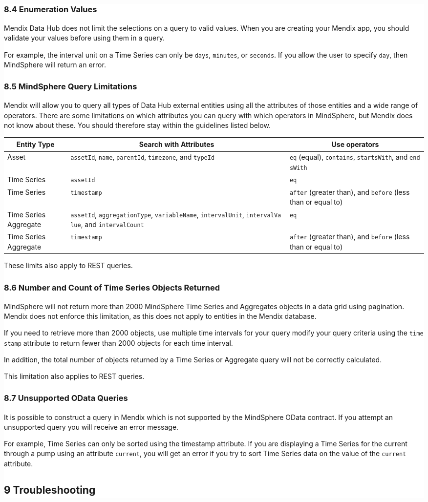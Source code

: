 ### 8.4 Enumeration Values

Mendix Data Hub does not limit the selections on a query to valid values. When you are creating your Mendix app, you should validate your values before using them in a query.

For example, the interval unit on a Time Series can only be `days`, `minutes`, or `seconds`. If you allow the user to specify `day`, then MindSphere will return an error.

### 8.5 MindSphere Query Limitations

Mendix will allow you to query all types of Data Hub external entities using all the attributes of those entities and a wide range of operators. There are some limitations on which attributes you can query with which operators in MindSphere, but Mendix does not know about these. You should therefore stay within the guidelines listed below.

| Entity Type | Search with Attributes | Use operators |
| --- | --- | --- |
| Asset | `assetId`, `name`, `parentId`, `timezone`, and `typeId` | `eq` (equal), `contains`, `startsWith`, and `endsWith` |
| Time Series | `assetId` | `eq` |
| Time Series | `timestamp` | `after` (greater than), and `before` (less than or equal to) |
| Time Series Aggregate | `assetId`, `aggregationType`, `variableName`, `intervalUnit`, `intervalValue`, and `intervalCount` | `eq` |
| Time Series Aggregate | `timestamp` | `after` (greater than), and `before` (less than or equal to) |

These limits also apply to REST queries.

### 8.6 Number and Count of Time Series Objects Returned

MindSphere will not return more than 2000 MindSphere Time Series and Aggregates objects in a data grid using pagination. Mendix does not enforce this limitation, as this does not apply to entities in the Mendix database.

If you need to retrieve more than 2000 objects, use multiple time intervals for your query modify your query criteria using the `timestamp` attribute to return fewer than 2000 objects for each time interval.

In addition, the total number of objects returned by a Time Series or Aggregate query will not be correctly calculated.

This limitation also applies to REST queries.

### 8.7 Unsupported OData Queries

It is possible to construct a query in Mendix which is not supported by the MindSphere OData contract. If you attempt an unsupported query you will receive an error message.

For example, Time Series can only be sorted using the timestamp attribute. If you are displaying a Time Series for the current through a pump using an attribute `current`, you will get an error if you try to sort Time Series data on the value of the `current` attribute.

## 9 Troubleshooting
